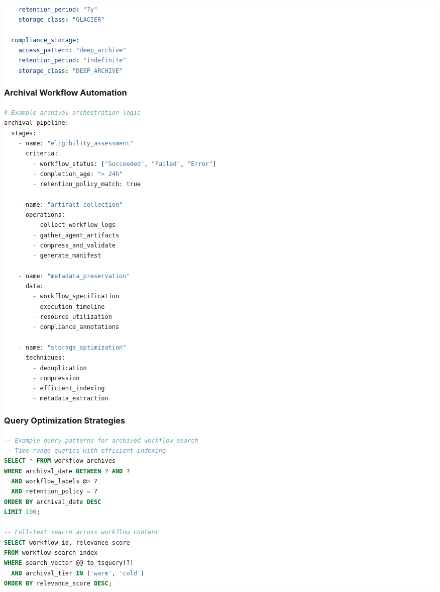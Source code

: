 ```yaml
    retention_period: "7y"
    storage_class: "GLACIER"
    
  compliance_storage:
    access_pattern: "deep_archive"
    retention_period: "indefinite"
    storage_class: "DEEP_ARCHIVE"
```

### Archival Workflow Automation
```python
# Example archival orchestration logic
archival_pipeline:
  stages:
    - name: "eligibility_assessment"
      criteria:
        - workflow_status: ["Succeeded", "Failed", "Error"]
        - completion_age: "> 24h"
        - retention_policy_match: true
        
    - name: "artifact_collection"
      operations:
        - collect_workflow_logs
        - gather_agent_artifacts
        - compress_and_validate
        - generate_manifest
        
    - name: "metadata_preservation"
      data:
        - workflow_specification
        - execution_timeline
        - resource_utilization
        - compliance_annotations
        
    - name: "storage_optimization"
      techniques:
        - deduplication
        - compression
        - efficient_indexing
        - metadata_extraction
```

### Query Optimization Strategies
```sql
-- Example query patterns for archived workflow search
-- Time-range queries with efficient indexing
SELECT * FROM workflow_archives 
WHERE archival_date BETWEEN ? AND ?
  AND workflow_labels @> ?
  AND retention_policy = ?
ORDER BY archival_date DESC
LIMIT 100;

-- Full-text search across workflow content
SELECT workflow_id, relevance_score
FROM workflow_search_index
WHERE search_vector @@ to_tsquery(?)
  AND archival_tier IN ('warm', 'cold')
ORDER BY relevance_score DESC;
```
